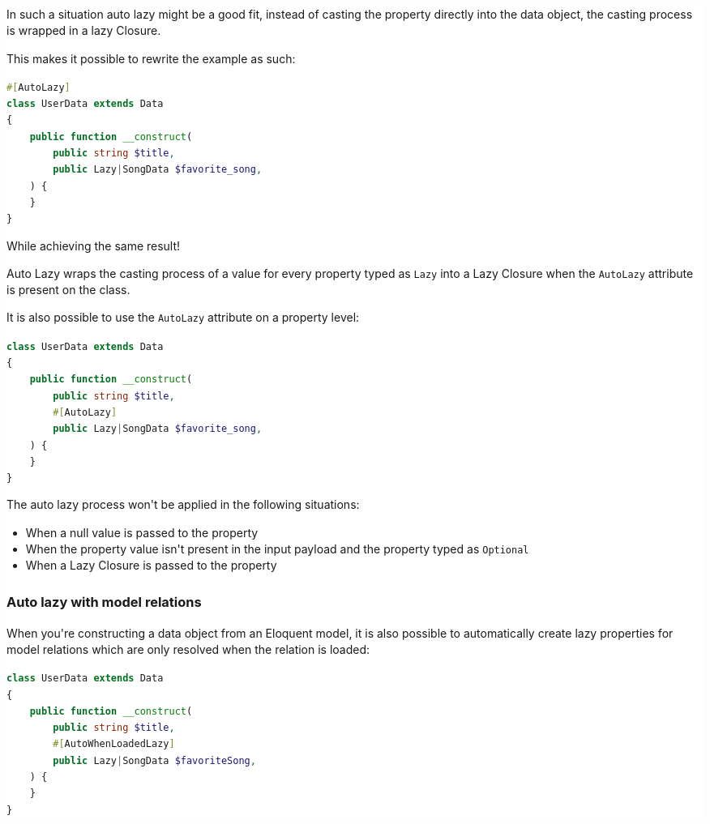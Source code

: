 In such a situation auto lazy might be a good fit, instead of casting the property directly into the data object, the
casting process is wrapped in a lazy Closure.

This makes it possible to rewrite the example as such:

```php
#[AutoLazy]
class UserData extends Data
{
    public function __construct(
        public string $title,
        public Lazy|SongData $favorite_song,
    ) {
    }
}
```

While achieving the same result!

Auto Lazy wraps the casting process of a value for every property typed as `Lazy` into a Lazy Closure when the
`AutoLazy` attribute is present on the class.

It is also possible to use the `AutoLazy` attribute on a property level:

```php
class UserData extends Data
{
    public function __construct(
        public string $title,
        #[AutoLazy]
        public Lazy|SongData $favorite_song,
    ) {
    }
}
```

The auto lazy process won't be applied in the following situations:

- When a null value is passed to the property
- When the property value isn't present in the input payload and the property typed as `Optional`
- When a Lazy Closure is passed to the property

### Auto lazy with model relations

When you're constructing a data object from an Eloquent model, it is also possible to automatically create lazy
properties for model relations which are only resolved when the relation is loaded:

```php
class UserData extends Data
{
    public function __construct(
        public string $title,
        #[AutoWhenLoadedLazy]
        public Lazy|SongData $favoriteSong,
    ) {
    }
}
```
